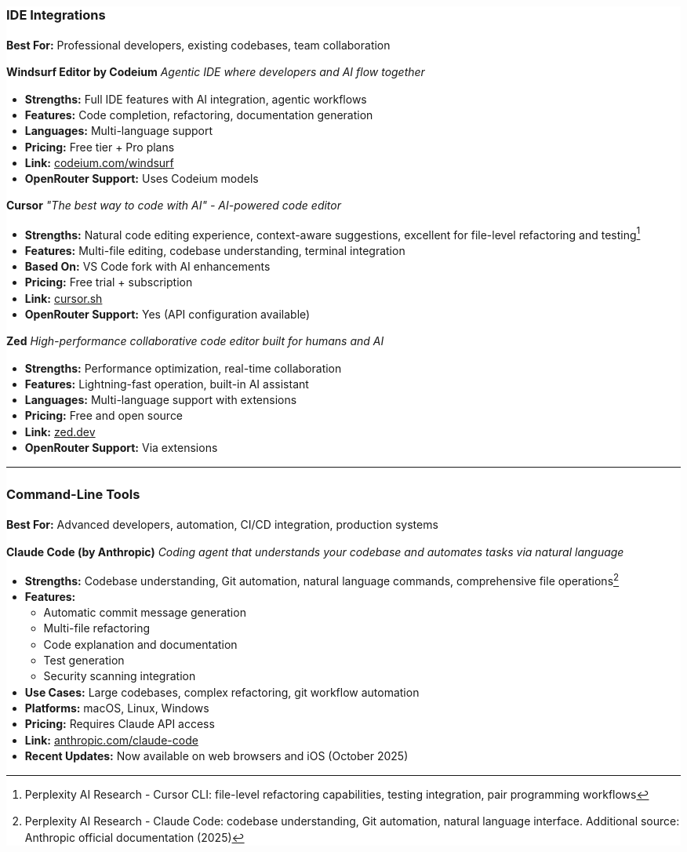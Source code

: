 
### IDE Integrations

**Best For:** Professional developers, existing codebases, team collaboration

**Windsurf Editor by Codeium**
*Agentic IDE where developers and AI flow together*

- **Strengths:** Full IDE features with AI integration, agentic workflows
- **Features:** Code completion, refactoring, documentation generation
- **Languages:** Multi-language support
- **Pricing:** Free tier + Pro plans
- **Link:** [codeium.com/windsurf](https://codeium.com/windsurf)
- **OpenRouter Support:** Uses Codeium models

**Cursor**
*"The best way to code with AI" - AI-powered code editor*

- **Strengths:** Natural code editing experience, context-aware suggestions, excellent for file-level refactoring and testing[^7]
- **Features:** Multi-file editing, codebase understanding, terminal integration
- **Based On:** VS Code fork with AI enhancements
- **Pricing:** Free trial + subscription
- **Link:** [cursor.sh](https://cursor.sh)
- **OpenRouter Support:** Yes (API configuration available)

**Zed**
*High-performance collaborative code editor built for humans and AI*

- **Strengths:** Performance optimization, real-time collaboration
- **Features:** Lightning-fast operation, built-in AI assistant
- **Languages:** Multi-language support with extensions
- **Pricing:** Free and open source
- **Link:** [zed.dev](https://zed.dev)
- **OpenRouter Support:** Via extensions

---

### Command-Line Tools

**Best For:** Advanced developers, automation, CI/CD integration, production systems

**Claude Code (by Anthropic)**
*Coding agent that understands your codebase and automates tasks via natural language*

- **Strengths:** Codebase understanding, Git automation, natural language commands, comprehensive file operations[^8]
- **Features:**
  - Automatic commit message generation
  - Multi-file refactoring
  - Code explanation and documentation
  - Test generation
  - Security scanning integration
- **Use Cases:** Large codebases, complex refactoring, git workflow automation
- **Platforms:** macOS, Linux, Windows
- **Pricing:** Requires Claude API access
- **Link:** [anthropic.com/claude-code](https://www.anthropic.com/claude-code)
- **Recent Updates:** Now available on web browsers and iOS (October 2025)


[^1]: Perplexity AI Research, "Vibe Coding Resources Guide" - Definition and core principles of vibe coding methodology (2025)
[^2]: Ibid - Iterative development and refinement workflows in vibe coding practice
[^3]: Perplexity AI Research - Vibe coding applications in rapid prototyping and MVP development
[^4]: Perplexity AI Research - Lovable platform analysis: strengths in UI generation, credit consumption considerations
[^5]: Perplexity AI Research - v0 by Vercel: technical breakdowns, code animation features, credit limit considerations
[^6]: Perplexity AI Research - Replit + Ghostwriter: accessibility for beginners, OpenRouter API integration via AI settings panel
[^7]: Perplexity AI Research - Cursor CLI: file-level refactoring capabilities, testing integration, pair programming workflows
[^8]: Perplexity AI Research - Claude Code: codebase understanding, Git automation, natural language interface. Additional source: Anthropic official documentation (2025)
[^9]: Perplexity AI Research - Beginner web app tools: platform selection criteria, learning curve analysis
[^10]: Perplexity AI Research - Spec-Kit development: PRD-driven workflows, GitHub integration, requirement structuring
[^11]: Perplexity AI Research - v0 technical capabilities: database schema visualization, SQL migration generation, component hierarchy display
[^12]: Perplexity AI Research - Advanced CLI programming: control requirements, automation use cases, production system maintenance
[^13]: Community sources referenced in Perplexity research: mketech.org, reddit.com/r/milwaukee, Milwaukee Tech Facebook groups